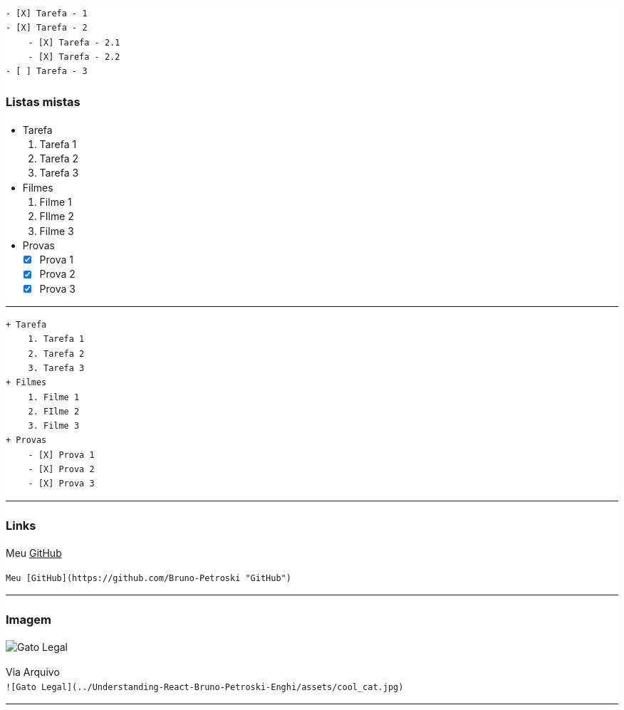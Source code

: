 
`- [X] Tarefa - 1`  
`- [X] Tarefa - 2`  
&nbsp;&nbsp;&nbsp;&nbsp;&nbsp;&nbsp;&nbsp;&nbsp;`- [X] Tarefa - 2.1`  
&nbsp;&nbsp;&nbsp;&nbsp;&nbsp;&nbsp;&nbsp;&nbsp;`- [X] Tarefa - 2.2`  
`- [ ] Tarefa - 3`  

### Listas mistas

+ Tarefa  
  1. Tarefa 1
  2. Tarefa 2
  3. Tarefa 3
+ Filmes
  1. Filme 1
  2. FIlme 2
  3. Filme 3
+ Provas
  - [X] Prova 1
  - [X] Prova 2
  - [X] Prova 3

---

`+ Tarefa  `  
&nbsp;&nbsp;&nbsp;&nbsp;&nbsp;&nbsp;&nbsp;&nbsp;`1. Tarefa 1`  
&nbsp;&nbsp;&nbsp;&nbsp;&nbsp;&nbsp;&nbsp;&nbsp;`2. Tarefa 2`  
&nbsp;&nbsp;&nbsp;&nbsp;&nbsp;&nbsp;&nbsp;&nbsp;`3. Tarefa 3`  
`+ Filmes`  
&nbsp;&nbsp;&nbsp;&nbsp;&nbsp;&nbsp;&nbsp;&nbsp;`1. Filme 1`  
&nbsp;&nbsp;&nbsp;&nbsp;&nbsp;&nbsp;&nbsp;&nbsp;`2. FIlme 2`  
&nbsp;&nbsp;&nbsp;&nbsp;&nbsp;&nbsp;&nbsp;&nbsp;`3. Filme 3`  
`+ Provas`  
&nbsp;&nbsp;&nbsp;&nbsp;&nbsp;&nbsp;&nbsp;&nbsp;`- [X] Prova 1`  
&nbsp;&nbsp;&nbsp;&nbsp;&nbsp;&nbsp;&nbsp;&nbsp;`- [X] Prova 2`  
&nbsp;&nbsp;&nbsp;&nbsp;&nbsp;&nbsp;&nbsp;&nbsp;`- [X] Prova 3`  

---

### Links

[comment]: <> ( [Nome que aparece] "link" "Comentario" )

Meu [GitHub](https://github.com/Bruno-Petroski "GitHub")

`Meu [GitHub](https://github.com/Bruno-Petroski "GitHub")`

---

### Imagem

[comment]: <> ( [Nome que aparece] "link" "Comentario" )

![Gato Legal](../Understanding-React-Bruno-Petroski-Enghi/assets/cool_cat.jpg)

Via Arquivo  
`![Gato Legal](../Understanding-React-Bruno-Petroski-Enghi/assets/cool_cat.jpg)`

---

[comment]: <> (Identar - Deixa o fundo cinza dando destaque ao texto)
[comment]: <> (* * ou _ _)
[comment]: <> (** ** ou __ __)
[comment]: <> (~~ ~~)
[comment]: <> ("---" Faz uma linha)
[comment]: <> ("***" Faz uma linha)